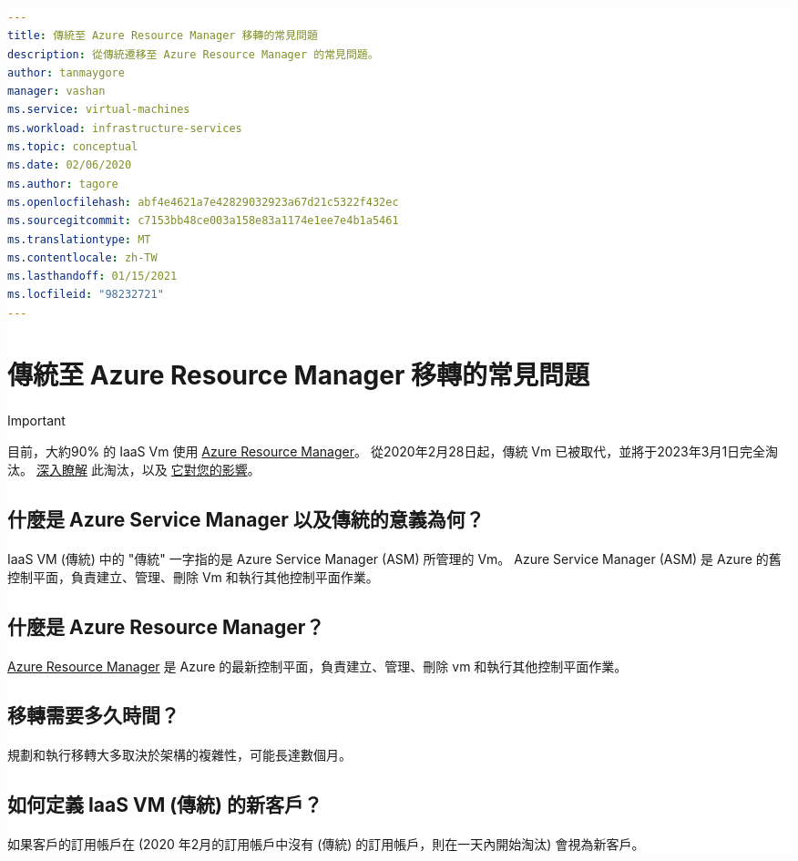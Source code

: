 ```yaml
---
title: 傳統至 Azure Resource Manager 移轉的常見問題
description: 從傳統遷移至 Azure Resource Manager 的常見問題。
author: tanmaygore
manager: vashan
ms.service: virtual-machines
ms.workload: infrastructure-services
ms.topic: conceptual
ms.date: 02/06/2020
ms.author: tagore
ms.openlocfilehash: abf4e4621a7e42829032923a67d21c5322f432ec
ms.sourcegitcommit: c7153bb48ce003a158e83a1174e1ee7e4b1a5461
ms.translationtype: MT
ms.contentlocale: zh-TW
ms.lasthandoff: 01/15/2021
ms.locfileid: "98232721"
---
```

# <a name="frequently-asked-questions-about-classic-to-azure-resource-manager-migration"></a>傳統至 Azure Resource Manager 移轉的常見問題

> [!IMPORTANT]
> 目前，大約90% 的 IaaS Vm 使用 [Azure Resource Manager](https://azure.microsoft.com/features/resource-manager/)。 從2020年2月28日起，傳統 Vm 已被取代，並將于2023年3月1日完全淘汰。 [深入瞭解]( https://aka.ms/classicvmretirement) 此淘汰，以及 [它對您的影響](./classic-vm-deprecation.md#how-does-this-affect-me)。

## <a name="what-is-azure-service-manager-and-what-does-it-mean-by-classic"></a>什麼是 Azure Service Manager 以及傳統的意義為何？

IaaS VM (傳統) 中的 "傳統" 一字指的是 Azure Service Manager (ASM) 所管理的 Vm。 Azure Service Manager (ASM) 是 Azure 的舊控制平面，負責建立、管理、刪除 Vm 和執行其他控制平面作業。 

## <a name="what-is-azure-resource-manager"></a>什麼是 Azure Resource Manager？

[Azure Resource Manager](../azure-resource-manager/management/overview.md) 是 Azure 的最新控制平面，負責建立、管理、刪除 vm 和執行其他控制平面作業。 

## <a name="what-is-the-time-required-for-migration"></a>移轉需要多久時間？

規劃和執行移轉大多取決於架構的複雜性，可能長達數個月。  

## <a name="what-is-the-definition-of-a-new-customer-on-iaas-vms-classic"></a>如何定義 IaaS VM (傳統) 的新客戶？

如果客戶的訂用帳戶在 (2020 年2月的訂用帳戶中沒有 (傳統) 的訂用帳戶，則在一天內開始淘汰) 會視為新客戶。 
